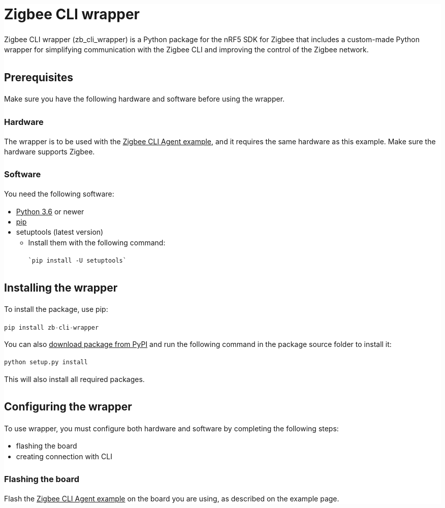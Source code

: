 # Zigbee CLI wrapper

Zigbee CLI wrapper (zb_cli_wrapper) is a Python package for the nRF5 SDK for Zigbee that includes a custom-made Python wrapper for simplifying communication with the Zigbee CLI and improving the control of the Zigbee network.

## Prerequisites

Make sure you have the following hardware and software before using the wrapper.

### Hardware

The wrapper is to be used with the [Zigbee CLI Agent example](https://www.nordicsemi.com/DocLib/Content/SDK_Doc/Thread_SDK/v2-0-0/zigbee_example_cli_agent),
and it requires the same hardware as this example. Make sure the hardware supports Zigbee.

### Software
You need the following software:

- [Python 3.6](https://www.python.org/downloads/) or newer
- [pip](https://pip.pypa.io/en/stable/installing.html)
- setuptools (latest version)
    - Install them with the following command:
        ```
        `pip install -U setuptools`
        ```
 
## Installing the wrapper


To install the package, use pip:
```python
pip install zb-cli-wrapper
```

You can also [download package from PyPI](https://pypi.org/project/zb-cli-wrapper) and run the following command in the package source folder to install it:
```
python setup.py install
```

This will also install all required packages.

## Configuring the wrapper

To use wrapper, you must configure both hardware and software by completing the following steps:
- flashing the board
- creating connection with CLI

### Flashing the board

Flash the [Zigbee CLI Agent example](https://www.nordicsemi.com/DocLib/Content/SDK_Doc/Thread_SDK/v2-0-0/zigbee_example_cli_agent) on the board you are using, as described on the example page.

